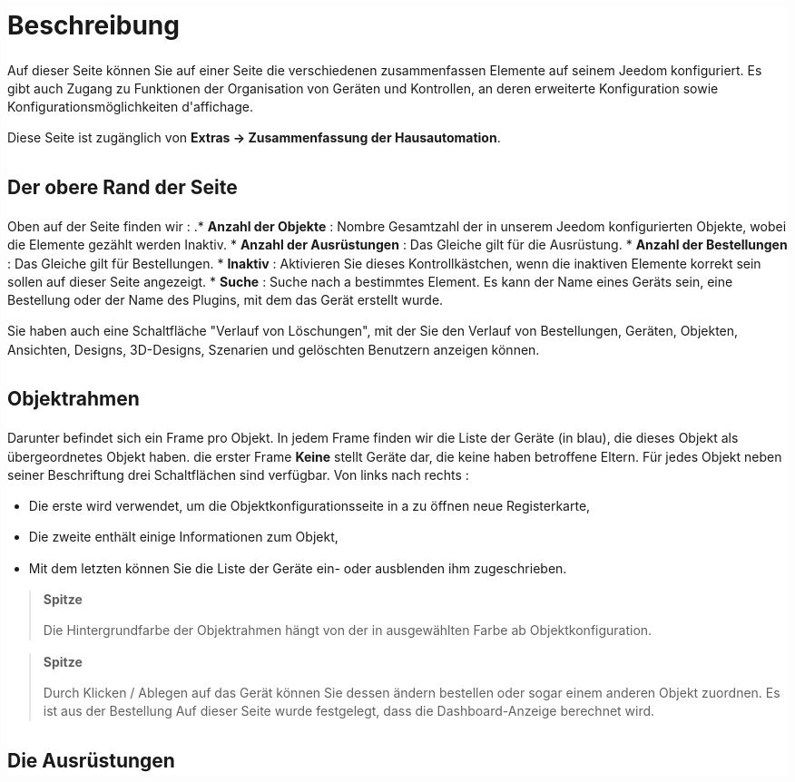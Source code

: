 Beschreibung 
===========

Auf dieser Seite können Sie auf einer Seite die verschiedenen zusammenfassen
Elemente auf seinem Jeedom konfiguriert. Es gibt auch Zugang zu
Funktionen der Organisation von Geräten und Kontrollen, an deren
erweiterte Konfiguration sowie Konfigurationsmöglichkeiten
d'affichage.

Diese Seite ist zugänglich von **Extras → Zusammenfassung der Hausautomation**.

Der obere Rand der Seite 
------------------

Oben auf der Seite finden wir : \.* **Anzahl der Objekte** : Nombre
Gesamtzahl der in unserem Jeedom konfigurierten Objekte, wobei die Elemente gezählt werden
Inaktiv. \* **Anzahl der Ausrüstungen** : Das Gleiche gilt für die Ausrüstung. \*
**Anzahl der Bestellungen** : Das Gleiche gilt für Bestellungen. \* **Inaktiv** :
Aktivieren Sie dieses Kontrollkästchen, wenn die inaktiven Elemente korrekt sein sollen
auf dieser Seite angezeigt. \* **Suche** : Suche nach a
bestimmtes Element. Es kann der Name eines Geräts sein, eine Bestellung
oder der Name des Plugins, mit dem das Gerät erstellt wurde.

Sie haben auch eine Schaltfläche &quot;Verlauf von Löschungen&quot;, mit der Sie den Verlauf von Bestellungen, Geräten, Objekten, Ansichten, Designs, 3D-Designs, Szenarien und gelöschten Benutzern anzeigen können.

Objektrahmen 
----------------

Darunter befindet sich ein Frame pro Objekt. In jedem Frame finden wir
die Liste der Geräte (in blau), die dieses Objekt als übergeordnetes Objekt haben. die
erster Frame **Keine** stellt Geräte dar, die keine haben
betroffene Eltern. Für jedes Objekt neben seiner Beschriftung drei Schaltflächen
sind verfügbar. Von links nach rechts :

-   Die erste wird verwendet, um die Objektkonfigurationsseite in a zu öffnen
    neue Registerkarte,

-   Die zweite enthält einige Informationen zum Objekt,

-   Mit dem letzten können Sie die Liste der Geräte ein- oder ausblenden
    ihm zugeschrieben.

> **Spitze**
>
> Die Hintergrundfarbe der Objektrahmen hängt von der in ausgewählten Farbe ab
> Objektkonfiguration.

> **Spitze**
>
> Durch Klicken / Ablegen auf das Gerät können Sie dessen ändern
> bestellen oder sogar einem anderen Objekt zuordnen. Es ist aus der Bestellung
> Auf dieser Seite wurde festgelegt, dass die Dashboard-Anzeige berechnet wird.

Die Ausrüstungen 
---------------
